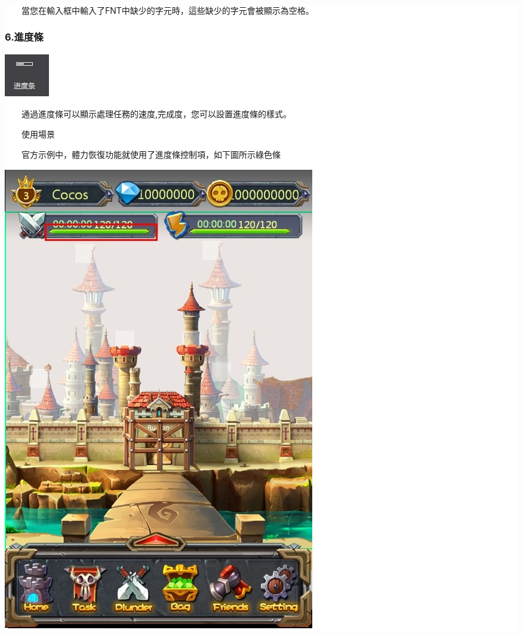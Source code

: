 &emsp;&emsp;當您在輸入框中輸入了FNT中缺少的字元時，這些缺少的字元會被顯示為空格。

### 6.進度條

![image](res/image021.png)
 
&emsp;&emsp;通過進度條可以顯示處理任務的速度,完成度，您可以設置進度條的樣式。

&emsp;&emsp;使用場景

&emsp;&emsp;官方示例中，體力恢復功能就使用了進度條控制項，如下圖所示綠色條
 
![image](res/image022.png)

